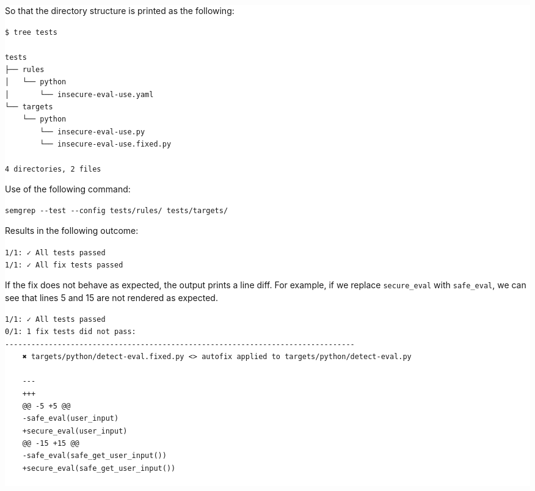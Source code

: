 So that the directory structure is printed as the following:



```
$ tree tests  
  
tests  
├── rules  
│   └── python  
│       └── insecure-eval-use.yaml  
└── targets  
    └── python  
        └── insecure-eval-use.py  
        └── insecure-eval-use.fixed.py  
  
4 directories, 2 files  

```

Use of the following command:



```
semgrep --test --config tests/rules/ tests/targets/  

```

Results in the following outcome:



```
1/1: ✓ All tests passed  
1/1: ✓ All fix tests passed  

```

If the fix does not behave as expected, the output prints a line diff.
For example, if we replace `secure_eval` with `safe_eval`, we can see that lines 5 and 15 are not rendered as expected.



```
1/1: ✓ All tests passed  
0/1: 1 fix tests did not pass:  
--------------------------------------------------------------------------------  
	✖ targets/python/detect-eval.fixed.py <> autofix applied to targets/python/detect-eval.py  
  
	---  
	+++  
	@@ -5 +5 @@  
	-safe_eval(user_input)  
	+secure_eval(user_input)  
	@@ -15 +15 @@  
	-safe_eval(safe_get_user_input())  
	+secure_eval(safe_get_user_input())  
  

```

